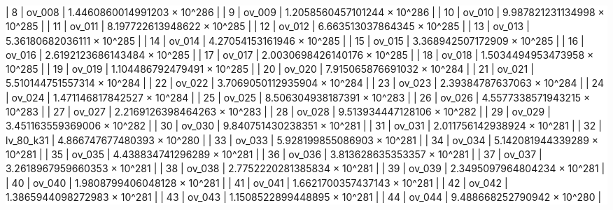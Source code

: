 | 8 | ov_008 | 1.4460860014991203 × 10^286 |
| 9 | ov_009 | 1.2058560457101244 × 10^286 |
| 10 | ov_010 | 9.987821231134998 × 10^285 |
| 11 | ov_011 | 8.197722613948622 × 10^285 |
| 12 | ov_012 | 6.663513037864345 × 10^285 |
| 13 | ov_013 | 5.36180682036111 × 10^285 |
| 14 | ov_014 | 4.27054153161946 × 10^285 |
| 15 | ov_015 | 3.368942507172909 × 10^285 |
| 16 | ov_016 | 2.6192123686143484 × 10^285 |
| 17 | ov_017 | 2.0030698426140176 × 10^285 |
| 18 | ov_018 | 1.5034494953473958 × 10^285 |
| 19 | ov_019 | 1.104486792479491 × 10^285 |
| 20 | ov_020 | 7.915065876691032 × 10^284 |
| 21 | ov_021 | 5.510144751557314 × 10^284 |
| 22 | ov_022 | 3.7069050112935904 × 10^284 |
| 23 | ov_023 | 2.39384787637063 × 10^284 |
| 24 | ov_024 | 1.471146817842527 × 10^284 |
| 25 | ov_025 | 8.506304938187391 × 10^283 |
| 26 | ov_026 | 4.5577338571943215 × 10^283 |
| 27 | ov_027 | 2.2169126398464263 × 10^283 |
| 28 | ov_028 | 9.513934447128106 × 10^282 |
| 29 | ov_029 | 3.451163559369006 × 10^282 |
| 30 | ov_030 | 9.840751430238351 × 10^281 |
| 31 | ov_031 | 2.011756142938924 × 10^281 |
| 32 | lv_80_k31 | 4.866747677480393 × 10^280 |
| 33 | ov_033 | 5.928199855086903 × 10^281 |
| 34 | ov_034 | 5.142081944339289 × 10^281 |
| 35 | ov_035 | 4.438834741296289 × 10^281 |
| 36 | ov_036 | 3.813628635353357 × 10^281 |
| 37 | ov_037 | 3.2618967959660353 × 10^281 |
| 38 | ov_038 | 2.7752220281385834 × 10^281 |
| 39 | ov_039 | 2.3495097964804234 × 10^281 |
| 40 | ov_040 | 1.9808799406048128 × 10^281 |
| 41 | ov_041 | 1.6621700357437143 × 10^281 |
| 42 | ov_042 | 1.3865944098272983 × 10^281 |
| 43 | ov_043 | 1.1508522899448895 × 10^281 |
| 44 | ov_044 | 9.488668252790942 × 10^280 |